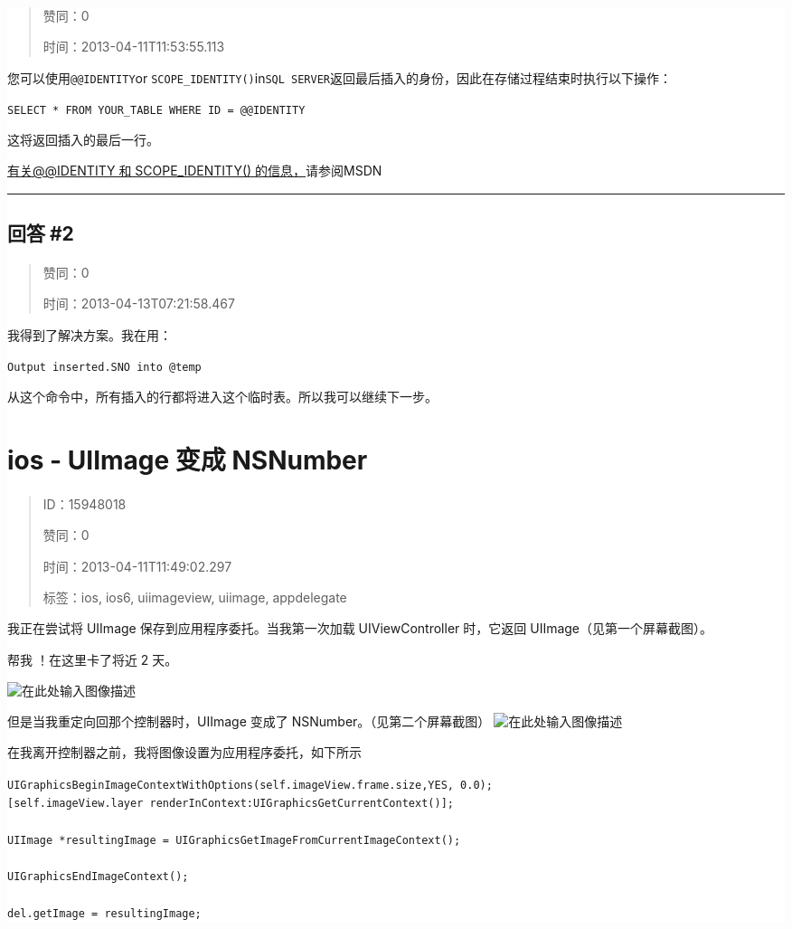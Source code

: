 > 赞同：0
> 
> 时间：2013-04-11T11:53:55.113

您可以使用`@@IDENTITY`or `SCOPE_IDENTITY()`in`SQL SERVER`返回最后插入的身份，因此在存储过程结束时执行以下操作：

```
SELECT * FROM YOUR_TABLE WHERE ID = @@IDENTITY 
```

这将返回插入的最后一行。

[有关@@IDENTITY 和 SCOPE_IDENTITY() 的信息，](http://msdn.microsoft.com/en-gb/library/ms190315.aspx)请参阅MSDN

* * *

## 回答 #2

> 赞同：0
> 
> 时间：2013-04-13T07:21:58.467

我得到了解决方案。我在用：

```
Output inserted.SNO into @temp 
```

从这个命令中，所有插入的行都将进入这个临时表。所以我可以继续下一步。

# ios - UIImage 变成 NSNumber

> ID：15948018
> 
> 赞同：0
> 
> 时间：2013-04-11T11:49:02.297
> 
> 标签：ios, ios6, uiimageview, uiimage, appdelegate

我正在尝试将 UIImage 保存到应用程序委托。当我第一次加载 UIViewController 时，它返回 UIImage（见第一个屏幕截图）。

帮我 ！在这里卡了将近 2 天。

![在此处输入图像描述](https://i.stack.imgur.com/3zxC6.jpg)

但是当我重定向回那个控制器时，UIImage 变成了 NSNumber。（见第二个屏幕截图） ![在此处输入图像描述](https://i.stack.imgur.com/X2bG7.jpg)

在我离开控制器之前，我将图像设置为应用程序委托，如下所示

```
UIGraphicsBeginImageContextWithOptions(self.imageView.frame.size,YES, 0.0);
[self.imageView.layer renderInContext:UIGraphicsGetCurrentContext()];

UIImage *resultingImage = UIGraphicsGetImageFromCurrentImageContext();

UIGraphicsEndImageContext();

del.getImage = resultingImage; 
```
